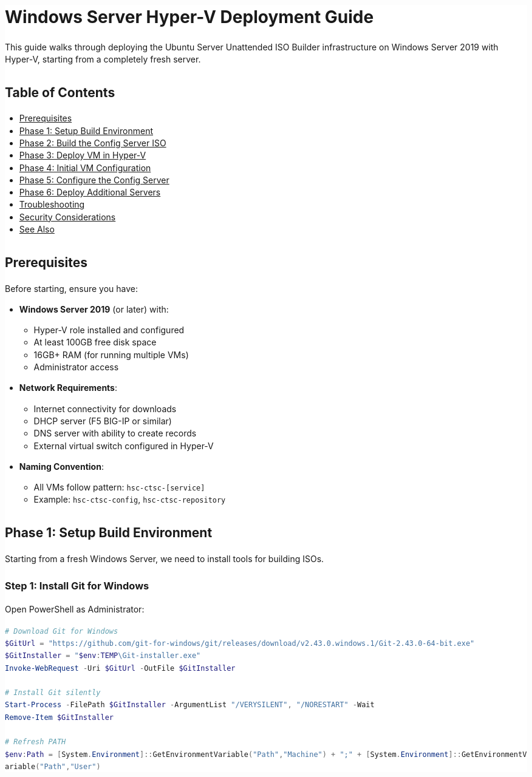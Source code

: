 # Windows Server Hyper-V Deployment Guide

This guide walks through deploying the Ubuntu Server Unattended ISO Builder infrastructure on Windows Server 2019 with Hyper-V, starting from a completely fresh server.

## Table of Contents
- [Prerequisites](#prerequisites)
- [Phase 1: Setup Build Environment](#phase-1-setup-build-environment)
- [Phase 2: Build the Config Server ISO](#phase-2-build-the-config-server-iso)
- [Phase 3: Deploy VM in Hyper-V](#phase-3-deploy-vm-in-hyper-v)
- [Phase 4: Initial VM Configuration](#phase-4-initial-vm-configuration)
- [Phase 5: Configure the Config Server](#phase-5-configure-the-config-server)
- [Phase 6: Deploy Additional Servers](#phase-6-deploy-additional-servers)
- [Troubleshooting](#troubleshooting)
- [Security Considerations](#security-considerations)
- [See Also](#see-also)

## Prerequisites

Before starting, ensure you have:

- **Windows Server 2019** (or later) with:
  - Hyper-V role installed and configured
  - At least 100GB free disk space
  - 16GB+ RAM (for running multiple VMs)
  - Administrator access
  
- **Network Requirements**:
  - Internet connectivity for downloads
  - DHCP server (F5 BIG-IP or similar)
  - DNS server with ability to create records
  - External virtual switch configured in Hyper-V

- **Naming Convention**:
  - All VMs follow pattern: `hsc-ctsc-[service]`
  - Example: `hsc-ctsc-config`, `hsc-ctsc-repository`

## Phase 1: Setup Build Environment

Starting from a fresh Windows Server, we need to install tools for building ISOs.

### Step 1: Install Git for Windows

Open PowerShell as Administrator:

```powershell
# Download Git for Windows
$GitUrl = "https://github.com/git-for-windows/git/releases/download/v2.43.0.windows.1/Git-2.43.0-64-bit.exe"
$GitInstaller = "$env:TEMP\Git-installer.exe"
Invoke-WebRequest -Uri $GitUrl -OutFile $GitInstaller

# Install Git silently
Start-Process -FilePath $GitInstaller -ArgumentList "/VERYSILENT", "/NORESTART" -Wait
Remove-Item $GitInstaller

# Refresh PATH
$env:Path = [System.Environment]::GetEnvironmentVariable("Path","Machine") + ";" + [System.Environment]::GetEnvironmentVariable("Path","User")
```
